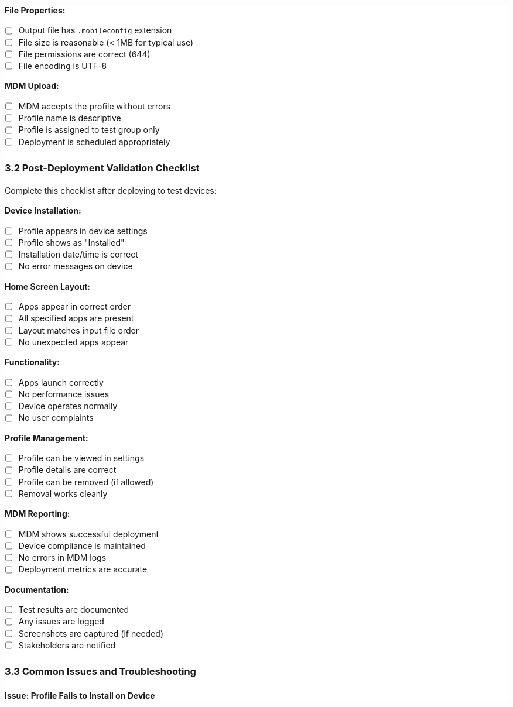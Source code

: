 **File Properties:**
- [ ] Output file has `.mobileconfig` extension
- [ ] File size is reasonable (< 1MB for typical use)
- [ ] File permissions are correct (644)
- [ ] File encoding is UTF-8

**MDM Upload:**
- [ ] MDM accepts the profile without errors
- [ ] Profile name is descriptive
- [ ] Profile is assigned to test group only
- [ ] Deployment is scheduled appropriately

### 3.2 Post-Deployment Validation Checklist

Complete this checklist after deploying to test devices:

**Device Installation:**
- [ ] Profile appears in device settings
- [ ] Profile shows as "Installed"
- [ ] Installation date/time is correct
- [ ] No error messages on device

**Home Screen Layout:**
- [ ] Apps appear in correct order
- [ ] All specified apps are present
- [ ] Layout matches input file order
- [ ] No unexpected apps appear

**Functionality:**
- [ ] Apps launch correctly
- [ ] No performance issues
- [ ] Device operates normally
- [ ] No user complaints

**Profile Management:**
- [ ] Profile can be viewed in settings
- [ ] Profile details are correct
- [ ] Profile can be removed (if allowed)
- [ ] Removal works cleanly

**MDM Reporting:**
- [ ] MDM shows successful deployment
- [ ] Device compliance is maintained
- [ ] No errors in MDM logs
- [ ] Deployment metrics are accurate

**Documentation:**
- [ ] Test results are documented
- [ ] Any issues are logged
- [ ] Screenshots are captured (if needed)
- [ ] Stakeholders are notified

### 3.3 Common Issues and Troubleshooting

#### Issue: Profile Fails to Install on Device
